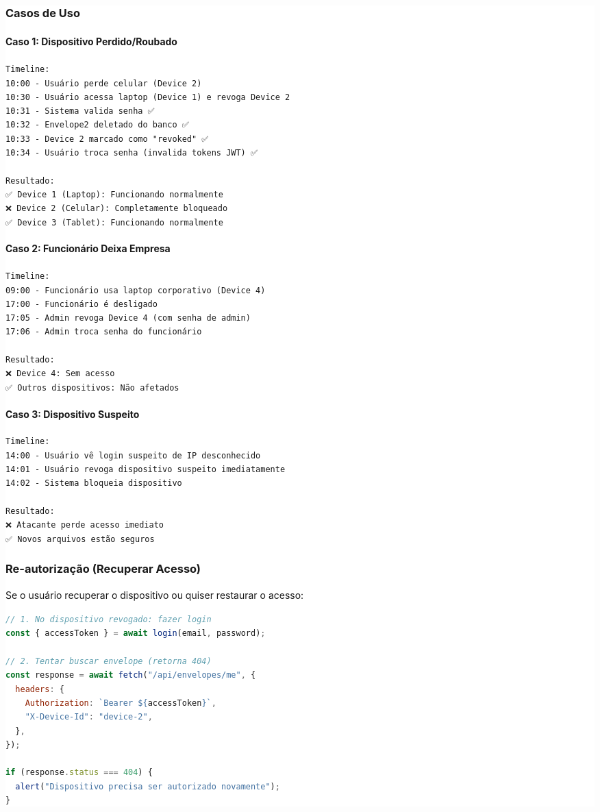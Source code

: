 ### Casos de Uso

#### Caso 1: Dispositivo Perdido/Roubado

```
Timeline:
10:00 - Usuário perde celular (Device 2)
10:30 - Usuário acessa laptop (Device 1) e revoga Device 2
10:31 - Sistema valida senha ✅
10:32 - Envelope2 deletado do banco ✅
10:33 - Device 2 marcado como "revoked" ✅
10:34 - Usuário troca senha (invalida tokens JWT) ✅

Resultado:
✅ Device 1 (Laptop): Funcionando normalmente
❌ Device 2 (Celular): Completamente bloqueado
✅ Device 3 (Tablet): Funcionando normalmente
```

#### Caso 2: Funcionário Deixa Empresa

```
Timeline:
09:00 - Funcionário usa laptop corporativo (Device 4)
17:00 - Funcionário é desligado
17:05 - Admin revoga Device 4 (com senha de admin)
17:06 - Admin troca senha do funcionário

Resultado:
❌ Device 4: Sem acesso
✅ Outros dispositivos: Não afetados
```

#### Caso 3: Dispositivo Suspeito

```
Timeline:
14:00 - Usuário vê login suspeito de IP desconhecido
14:01 - Usuário revoga dispositivo suspeito imediatamente
14:02 - Sistema bloqueia dispositivo

Resultado:
❌ Atacante perde acesso imediato
✅ Novos arquivos estão seguros
```

### Re-autorização (Recuperar Acesso)

Se o usuário recuperar o dispositivo ou quiser restaurar o acesso:

```javascript
// 1. No dispositivo revogado: fazer login
const { accessToken } = await login(email, password);

// 2. Tentar buscar envelope (retorna 404)
const response = await fetch("/api/envelopes/me", {
  headers: {
    Authorization: `Bearer ${accessToken}`,
    "X-Device-Id": "device-2",
  },
});

if (response.status === 404) {
  alert("Dispositivo precisa ser autorizado novamente");
}

```